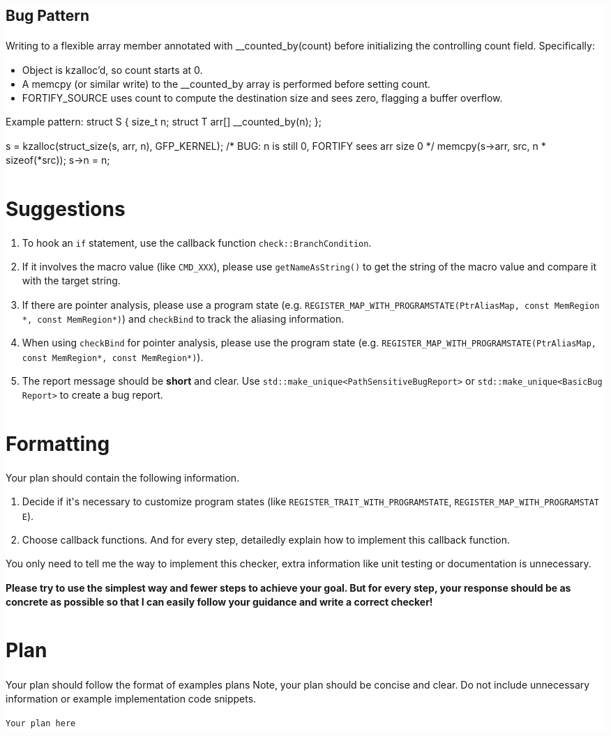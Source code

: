 ## Bug Pattern

Writing to a flexible array member annotated with __counted_by(count) before initializing the controlling count field. Specifically:

- Object is kzalloc’d, so count starts at 0.
- A memcpy (or similar write) to the __counted_by array is performed before setting count.
- FORTIFY_SOURCE uses count to compute the destination size and sees zero, flagging a buffer overflow.

Example pattern:
struct S {
	size_t n;
	struct T arr[] __counted_by(n);
};

s = kzalloc(struct_size(s, arr, n), GFP_KERNEL);
/* BUG: n is still 0, FORTIFY sees arr size 0 */
memcpy(s->arr, src, n * sizeof(*src));
s->n = n;



# Suggestions

1. To hook an `if` statement, use the callback function `check::BranchCondition`.

2. If it involves the macro value (like `CMD_XXX`), please use `getNameAsString()` to get the string of the macro value and compare it with the target string.

3. If there are pointer analysis, please use a program state (e.g. `REGISTER_MAP_WITH_PROGRAMSTATE(PtrAliasMap, const MemRegion*, const MemRegion*)`) and `checkBind` to track the aliasing information.

4. When using `checkBind` for pointer analysis, please use the program state (e.g. `REGISTER_MAP_WITH_PROGRAMSTATE(PtrAliasMap, const MemRegion*, const MemRegion*)`).

5. The report message should be **short** and clear. Use `std::make_unique<PathSensitiveBugReport>` or `std::make_unique<BasicBugReport>` to create a bug report.

# Formatting

Your plan should contain the following information.

1. Decide if it's necessary to customize program states (like `REGISTER_TRAIT_WITH_PROGRAMSTATE`, `REGISTER_MAP_WITH_PROGRAMSTATE`).

2. Choose callback functions. And for every step, detailedly explain how to implement this callback function.

You only need to tell me the way to implement this checker, extra information like unit testing or documentation is unnecessary.

**Please try to use the simplest way and fewer steps to achieve your goal. But for every step, your response should be as concrete as possible so that I can easily follow your guidance and write a correct checker!**

# Plan

Your plan should follow the format of examples plans
Note, your plan should be concise and clear. Do not include unnecessary information or example implementation code snippets.

```
Your plan here
```
